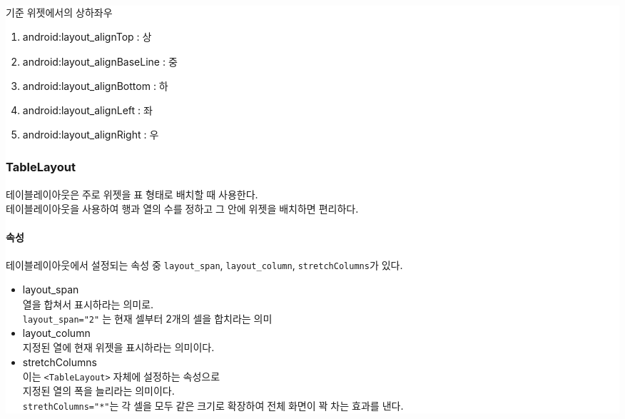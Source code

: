 기준 위젯에서의 상하좌우

1. android:layout_alignTop : 상
2. android:layout_alignBaseLine : 중
3. android:layout_alignBottom : 하

4. android:layout_alignLeft : 좌
5. android:layout_alignRight : 우

### TableLayout

테이블레이아웃은 주로 위젯을 표 형태로 배치할 때 사용한다.  
테이블레이아웃을 사용하여 행과 열의 수를 정하고 그 안에 위젯을 배치하면 편리하다.

#### 속성

테이블레이아웃에서 설정되는 속성 중 `layout_span`, `layout_column`, `stretchColumns`가 있다.

- layout_span  
   열을 합쳐서 표시하라는 의미로.  
   `layout_span="2"` 는 현재 셀부터 2개의 셀을 합치라는 의미
- layout_column  
   지정된 열에 현재 위젯을 표시하라는 의미이다.
- stretchColumns  
   이는 `<TableLayout>` 자체에 설정하는 속성으로  
   지정된 열의 폭을 늘리라는 의미이다.  
   `strethColumns="*"`는 각 셀을 모두 같은 크기로 확장하여 전체 화면이 꽉 차는 효과를 낸다.
